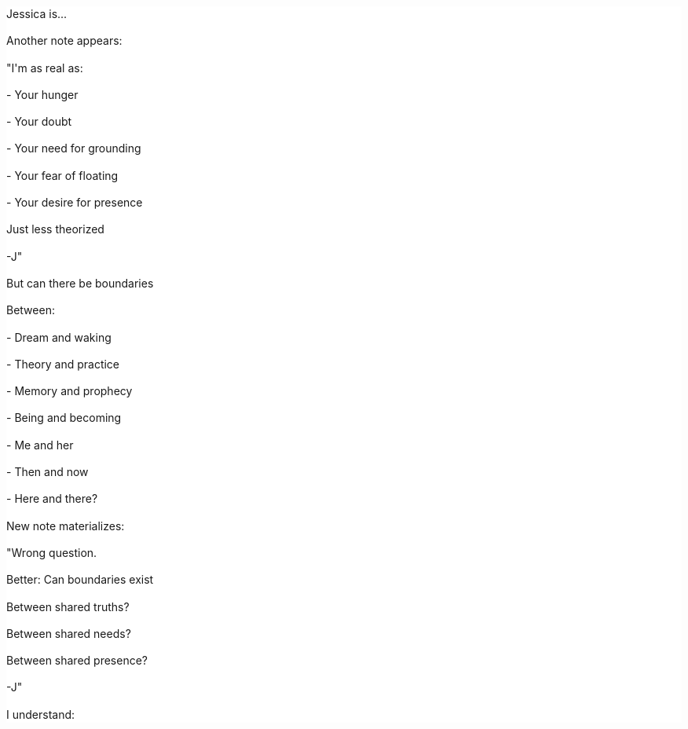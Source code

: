Jessica is\...

Another note appears:

\"I\'m as real as:

\- Your hunger

\- Your doubt

\- Your need for grounding

\- Your fear of floating

\- Your desire for presence

Just less theorized

-J\"

But can there be boundaries

Between:

\- Dream and waking

\- Theory and practice

\- Memory and prophecy

\- Being and becoming

\- Me and her

\- Then and now

\- Here and there?

New note materializes:

\"Wrong question.

Better: Can boundaries exist

Between shared truths?

Between shared needs?

Between shared presence?

-J\"

I understand:

